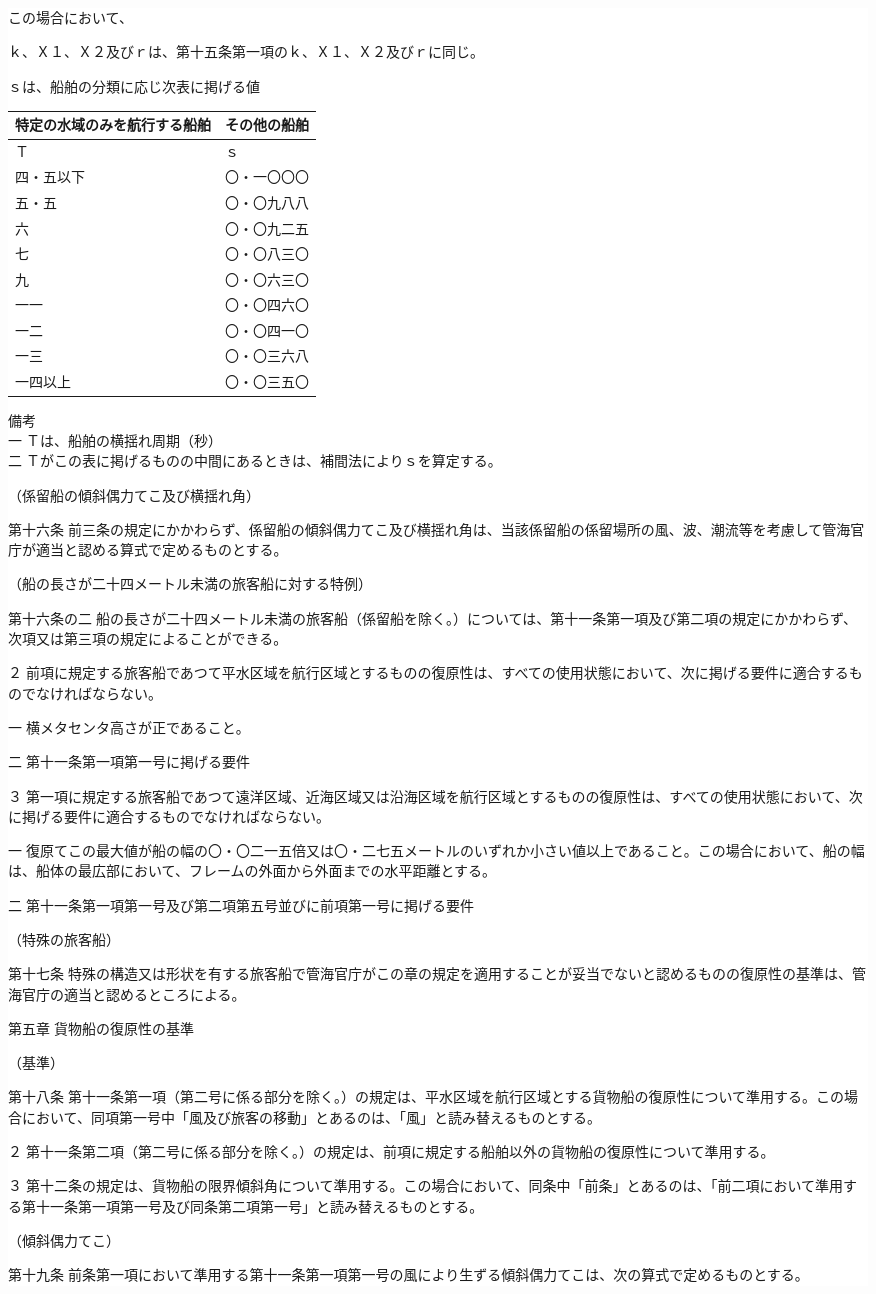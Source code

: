 この場合において、

ｋ、Ｘ１、Ｘ２及びｒは、第十五条第一項のｋ、Ｘ１、Ｘ２及びｒに同じ。

ｓは、船舶の分類に応じ次表に掲げる値

特定の水域のみを航行する船舶 | その他の船舶  
---|---  
Ｔ | ｓ | Ｔ | ｓ  
四・五以下 | 〇・一〇〇〇 | 六以下 | 〇・一〇〇  
五・五 | 〇・〇九八八 | 七 | 〇・〇九八  
六 | 〇・〇九二五 | 八 | 〇・〇九三  
七 | 〇・〇八三〇 | 一二 | 〇・〇六五  
九 | 〇・〇六三〇 | 一四 | 〇・〇五三  
一一 | 〇・〇四六〇 | 一六 | 〇・〇四四  
一二 | 〇・〇四一〇 | 一八 | 〇・〇三八  
一三 | 〇・〇三六八 | 二〇以上 | 〇・〇三五  
一四以上 | 〇・〇三五〇 |  |   
備考  
一 Ｔは、船舶の横揺れ周期（秒）  
二 Ｔがこの表に掲げるものの中間にあるときは、補間法によりｓを算定する。  
  
（係留船の傾斜偶力てこ及び横揺れ角）

第十六条 前三条の規定にかかわらず、係留船の傾斜偶力てこ及び横揺れ角は、当該係留船の係留場所の風、波、潮流等を考慮して管海官庁が適当と認める算式で定めるものとする。

（船の長さが二十四メートル未満の旅客船に対する特例）

第十六条の二 船の長さが二十四メートル未満の旅客船（係留船を除く。）については、第十一条第一項及び第二項の規定にかかわらず、次項又は第三項の規定によることができる。

２ 前項に規定する旅客船であつて平水区域を航行区域とするものの復原性は、すべての使用状態において、次に掲げる要件に適合するものでなければならない。

一 横メタセンタ高さが正であること。

二 第十一条第一項第一号に掲げる要件

３ 第一項に規定する旅客船であつて遠洋区域、近海区域又は沿海区域を航行区域とするものの復原性は、すべての使用状態において、次に掲げる要件に適合するものでなければならない。

一 復原てこの最大値が船の幅の〇・〇二一五倍又は〇・二七五メートルのいずれか小さい値以上であること。この場合において、船の幅は、船体の最広部において、フレームの外面から外面までの水平距離とする。

二 第十一条第一項第一号及び第二項第五号並びに前項第一号に掲げる要件

（特殊の旅客船）

第十七条 特殊の構造又は形状を有する旅客船で管海官庁がこの章の規定を適用することが妥当でないと認めるものの復原性の基準は、管海官庁の適当と認めるところによる。

第五章 貨物船の復原性の基準

（基準）

第十八条 第十一条第一項（第二号に係る部分を除く。）の規定は、平水区域を航行区域とする貨物船の復原性について準用する。この場合において、同項第一号中「風及び旅客の移動」とあるのは、「風」と読み替えるものとする。

２ 第十一条第二項（第二号に係る部分を除く。）の規定は、前項に規定する船舶以外の貨物船の復原性について準用する。

３ 第十二条の規定は、貨物船の限界傾斜角について準用する。この場合において、同条中「前条」とあるのは、「前二項において準用する第十一条第一項第一号及び同条第二項第一号」と読み替えるものとする。

（傾斜偶力てこ）

第十九条 前条第一項において準用する第十一条第一項第一号の風により生ずる傾斜偶力てこは、次の算式で定めるものとする。
